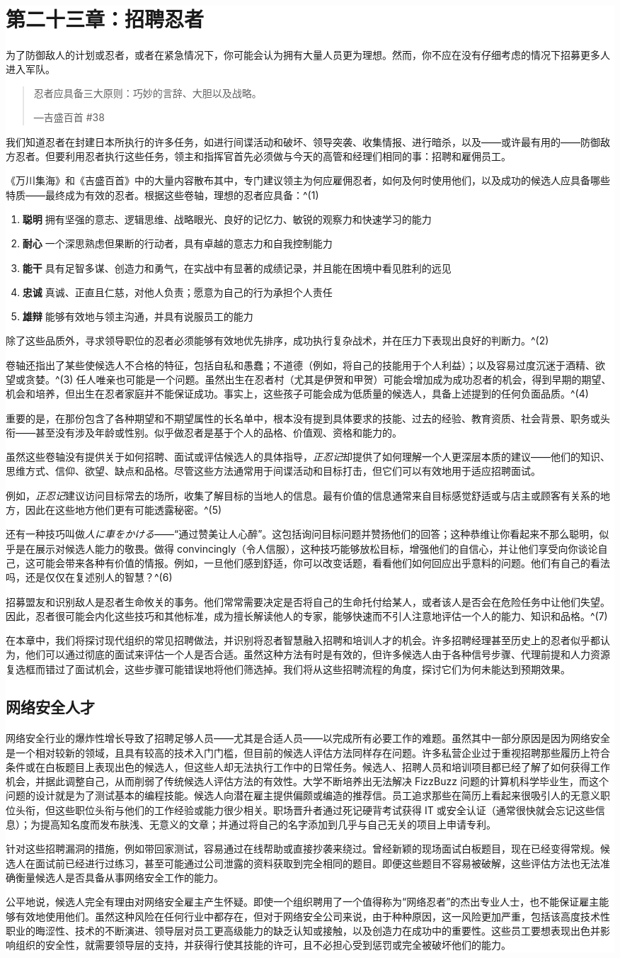 # 第二十三章：招聘忍者

为了防御敌人的计划或忍者，或者在紧急情况下，你可能会认为拥有大量人员更为理想。然而，你不应在没有仔细考虑的情况下招募更多人进入军队。

> 忍者应具备三大原则：巧妙的言辞、大胆以及战略。
> 
> —吉盛百首 #38

我们知道忍者在封建日本所执行的许多任务，如进行间谍活动和破坏、领导突袭、收集情报、进行暗杀，以及——或许最有用的——防御敌方忍者。但要利用忍者执行这些任务，领主和指挥官首先必须做与今天的高管和经理们相同的事：招聘和雇佣员工。

《万川集海》和《吉盛百首》中的大量内容散布其中，专门建议领主为何应雇佣忍者，如何及何时使用他们，以及成功的候选人应具备哪些特质——最终成为有效的忍者。根据这些卷轴，理想的忍者应具备：^(1)

1.  **聪明** 拥有坚强的意志、逻辑思维、战略眼光、良好的记忆力、敏锐的观察力和快速学习的能力

1.  **耐心** 一个深思熟虑但果断的行动者，具有卓越的意志力和自我控制能力

1.  **能干** 具有足智多谋、创造力和勇气，在实战中有显著的成绩记录，并且能在困境中看见胜利的远见

1.  **忠诚** 真诚、正直且仁慈，对他人负责；愿意为自己的行为承担个人责任

1.  **雄辩** 能够有效地与领主沟通，并具有说服员工的能力

除了这些品质外，寻求领导职位的忍者必须能够有效地优先排序，成功执行复杂战术，并在压力下表现出良好的判断力。^(2)

卷轴还指出了某些使候选人不合格的特征，包括自私和愚蠢；不道德（例如，将自己的技能用于个人利益）；以及容易过度沉迷于酒精、欲望或贪婪。^(3) 任人唯亲也可能是一个问题。虽然出生在忍者村（尤其是伊贺和甲贺）可能会增加成为成功忍者的机会，得到早期的期望、机会和培养，但出生在忍者家庭并不能保证成功。事实上，这些孩子可能会成为低质量的候选人，具备上述提到的任何负面品质。^(4)

重要的是，在那份包含了各种期望和不期望属性的长名单中，根本没有提到具体要求的技能、过去的经验、教育资质、社会背景、职务或头衔——甚至没有涉及年龄或性别。似乎做忍者是基于个人的品格、价值观、资格和能力的。

虽然这些卷轴没有提供关于如何招聘、面试或评估候选人的具体指导，*正忍记*却提供了如何理解一个人更深层本质的建议——他们的知识、思维方式、信仰、欲望、缺点和品格。尽管这些方法通常用于间谍活动和目标打击，但它们可以有效地用于适应招聘面试。

例如，*正忍记*建议访问目标常去的场所，收集了解目标的当地人的信息。最有价值的信息通常来自目标感觉舒适或与店主或顾客有关系的地方，因此在这些地方他们更有可能透露秘密。^(5)

还有一种技巧叫做*人に車をかける*——“通过赞美让人心醉”。这包括询问目标问题并赞扬他们的回答；这种恭维让你看起来不那么聪明，似乎是在展示对候选人能力的敬畏。做得 convincingly（令人信服），这种技巧能够放松目标，增强他们的自信心，并让他们享受向你谈论自己，这可能会带来各种有价值的情报。例如，一旦他们感到舒适，你可以改变话题，看看他们如何回应出乎意料的问题。他们有自己的看法吗，还是仅仅在复述别人的智慧？^(6)

招募盟友和识别敌人是忍者生命攸关的事务。他们常常需要决定是否将自己的生命托付给某人，或者该人是否会在危险任务中让他们失望。因此，忍者很可能会内化这些技巧和其他标准，成为擅长解读他人的专家，能够快速而不引人注意地评估一个人的能力、知识和品格。^(7)

在本章中，我们将探讨现代组织的常见招聘做法，并识别将忍者智慧融入招聘和培训人才的机会。许多招聘经理甚至历史上的忍者似乎都认为，他们可以通过彻底的面试来评估一个人是否合适。虽然这种方法有时是有效的，但许多候选人由于各种信号步骤、代理前提和人力资源复选框而错过了面试机会，这些步骤可能错误地将他们筛选掉。我们将从这些招聘流程的角度，探讨它们为何未能达到预期效果。

## 网络安全人才

网络安全行业的爆炸性增长导致了招聘足够人员——尤其是合适人员——以完成所有必要工作的难题。虽然其中一部分原因是因为网络安全是一个相对较新的领域，且具有较高的技术入门门槛，但目前的候选人评估方法同样存在问题。许多私营企业过于重视招聘那些履历上符合条件或在白板题目上表现出色的候选人，但这些人却无法执行工作中的日常任务。候选人、招聘人员和培训项目都已经了解了如何获得工作机会，并据此调整自己，从而削弱了传统候选人评估方法的有效性。大学不断培养出无法解决 FizzBuzz 问题的计算机科学毕业生，而这个问题的设计就是为了测试基本的编程技能。候选人向潜在雇主提供偏颇或编造的推荐信。员工追求那些在简历上看起来很吸引人的无意义职位头衔，但这些职位头衔与他们的工作经验或能力很少相关。职场晋升者通过死记硬背考试获得 IT 或安全认证（通常很快就会忘记这些信息）；为提高知名度而发布肤浅、无意义的文章；并通过将自己的名字添加到几乎与自己无关的项目上申请专利。

针对这些招聘漏洞的措施，例如带回家测试，容易通过在线帮助或直接抄袭来绕过。曾经新颖的现场面试白板题目，现在已经变得常规。候选人在面试前已经进行过练习，甚至可能通过公司泄露的资料获取到完全相同的题目。即便这些题目不容易被破解，这些评估方法也无法准确衡量候选人是否具备从事网络安全工作的能力。

公平地说，候选人完全有理由对网络安全雇主产生怀疑。即使一个组织聘用了一个值得称为“网络忍者”的杰出专业人士，也不能保证雇主能够有效地使用他们。虽然这种风险在任何行业中都存在，但对于网络安全公司来说，由于种种原因，这一风险更加严重，包括该高度技术性职业的晦涩性、技术的不断演进、领导层对员工更高级能力的缺乏认知或接触，以及创造力在成功中的重要性。这些员工要想表现出色并影响组织的安全性，就需要领导层的支持，并获得行使其技能的许可，且不必担心受到惩罚或完全被破坏他们的能力。
